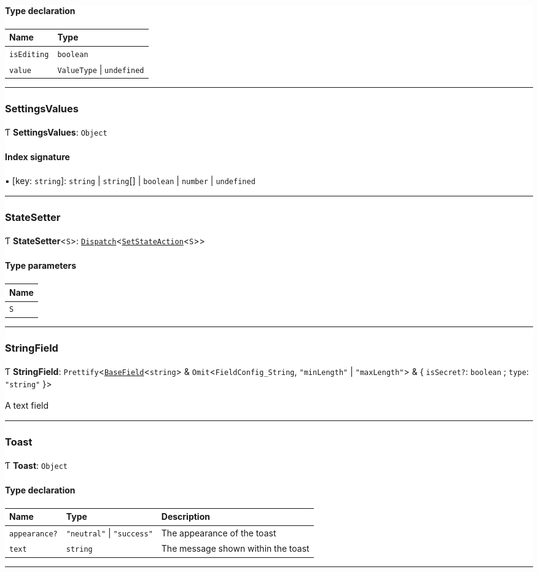 #### Type declaration

| Name        | Type                       |
| :---------- | :------------------------- |
| `isEditing` | `boolean`                  |
| `value`     | `ValueType` \| `undefined` |

---

### <a id="settingsvalues" name="settingsvalues"></a> SettingsValues

Ƭ **SettingsValues**: `Object`

#### Index signature

▪ [key: `string`]: `string` \| `string`[] \| `boolean` \| `number` \| `undefined`

---

### <a id="statesetter" name="statesetter"></a> StateSetter

Ƭ **StateSetter**\<`S`\>: [`Dispatch`](README.md#dispatch)\<[`SetStateAction`](README.md#setstateaction)\<`S`\>\>

#### Type parameters

| Name |
| :--- |
| `S`  |

---

### <a id="stringfield" name="stringfield"></a> StringField

Ƭ **StringField**: `Prettify`\<[`BaseField`](README.md#basefield)\<`string`\> & `Omit`\<`FieldConfig_String`, `"minLength"` \| `"maxLength"`\> & \{ `isSecret?`: `boolean` ; `type`: `"string"` }\>

A text field

---

### <a id="toast" name="toast"></a> Toast

Ƭ **Toast**: `Object`

#### Type declaration

| Name          | Type                       | Description                        |
| :------------ | :------------------------- | :--------------------------------- |
| `appearance?` | `"neutral"` \| `"success"` | The appearance of the toast        |
| `text`        | `string`                   | The message shown within the toast |

---
